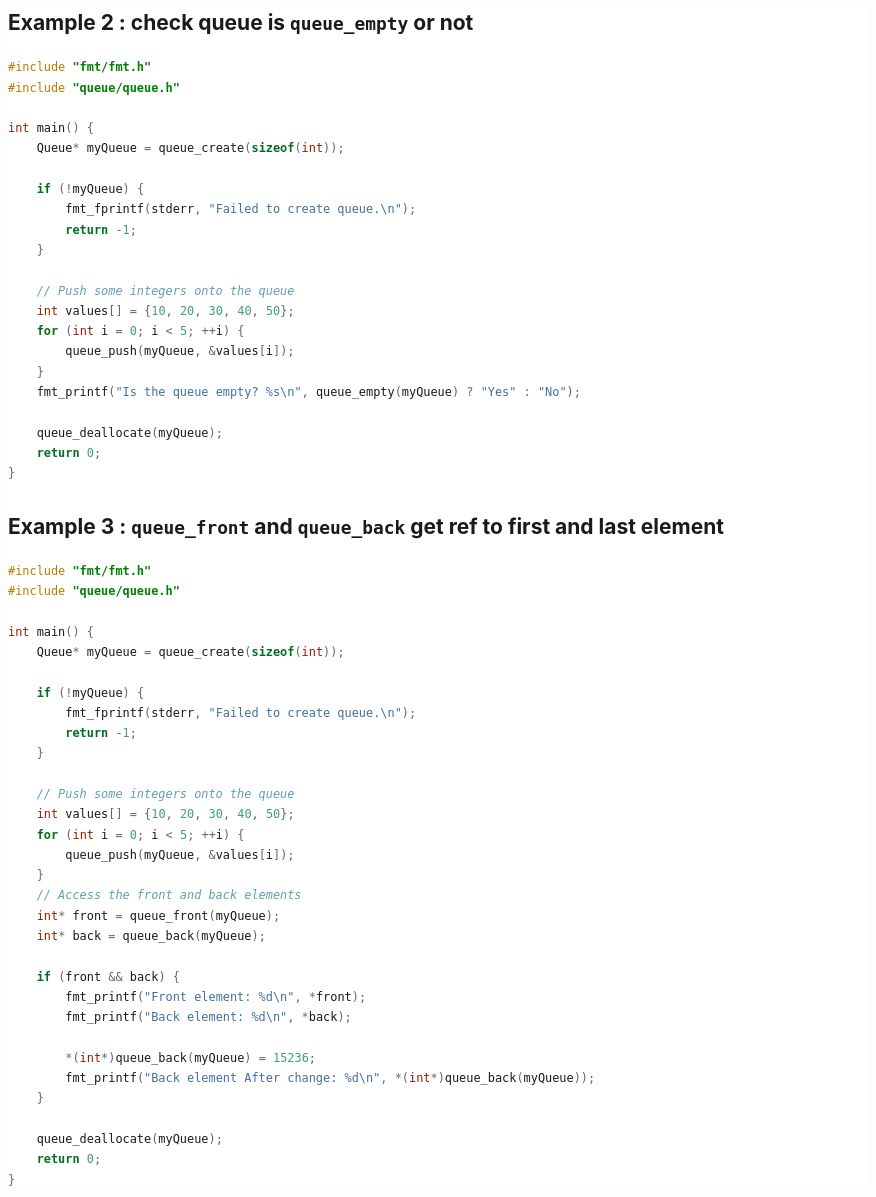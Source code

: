 ## Example 2 : check queue is `queue_empty` or not

```c
#include "fmt/fmt.h"
#include "queue/queue.h"

int main() {
    Queue* myQueue = queue_create(sizeof(int));

    if (!myQueue) {
        fmt_fprintf(stderr, "Failed to create queue.\n");
        return -1;
    }

    // Push some integers onto the queue
    int values[] = {10, 20, 30, 40, 50};
    for (int i = 0; i < 5; ++i) { 
        queue_push(myQueue, &values[i]);
    }
    fmt_printf("Is the queue empty? %s\n", queue_empty(myQueue) ? "Yes" : "No");

    queue_deallocate(myQueue);
    return 0;
}
```

## Example 3 : `queue_front` and `queue_back` get ref to first and last element

```c
#include "fmt/fmt.h"
#include "queue/queue.h"

int main() {
    Queue* myQueue = queue_create(sizeof(int));

    if (!myQueue) {
        fmt_fprintf(stderr, "Failed to create queue.\n");
        return -1;
    }

    // Push some integers onto the queue
    int values[] = {10, 20, 30, 40, 50};
    for (int i = 0; i < 5; ++i) { 
        queue_push(myQueue, &values[i]);
    }
    // Access the front and back elements
    int* front = queue_front(myQueue);
    int* back = queue_back(myQueue);

    if (front && back) {
        fmt_printf("Front element: %d\n", *front);
        fmt_printf("Back element: %d\n", *back);

        *(int*)queue_back(myQueue) = 15236;
        fmt_printf("Back element After change: %d\n", *(int*)queue_back(myQueue));
    }

    queue_deallocate(myQueue);
    return 0;
}
```
